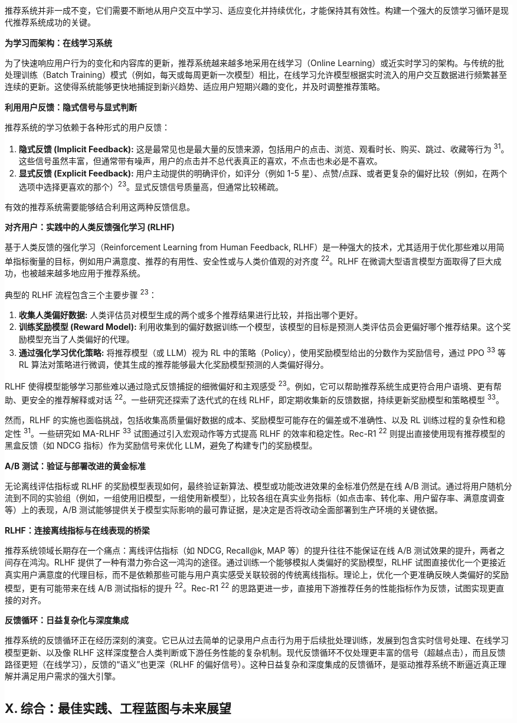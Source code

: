 推荐系统并非一成不变，它们需要不断地从用户交互中学习、适应变化并持续优化，才能保持其有效性。构建一个强大的反馈学习循环是现代推荐系统成功的关键。

**为学习而架构：在线学习系统**

为了快速响应用户行为的变化和内容库的更新，推荐系统越来越多地采用在线学习（Online Learning）或近实时学习的架构。与传统的批处理训练（Batch Training）模式（例如，每天或每周更新一次模型）相比，在线学习允许模型根据实时流入的用户交互数据进行频繁甚至连续的更新。这使得系统能够更快地捕捉到新兴趋势、适应用户短期兴趣的变化，并及时调整推荐策略。

**利用用户反馈：隐式信号与显式判断**

推荐系统的学习依赖于各种形式的用户反馈：



1. **隐式反馈 (Implicit Feedback):** 这是最常见也是最大量的反馈来源，包括用户的点击、浏览、观看时长、购买、跳过、收藏等行为 <sup>31</sup>。这些信号虽然丰富，但通常带有噪声，用户的点击并不总代表真正的喜欢，不点击也未必是不喜欢。
2. **显式反馈 (Explicit Feedback):** 用户主动提供的明确评价，如评分（例如 1-5 星）、点赞/点踩、或者更复杂的偏好比较（例如，在两个选项中选择更喜欢的那个）<sup>23</sup>。显式反馈信号质量高，但通常比较稀疏。

有效的推荐系统需要能够结合利用这两种反馈信息。

**对齐用户：实践中的人类反馈强化学习 (RLHF)**

基于人类反馈的强化学习（Reinforcement Learning from Human Feedback, RLHF）是一种强大的技术，尤其适用于优化那些难以用简单指标衡量的目标，例如用户满意度、推荐的有用性、安全性或与人类价值观的对齐度 <sup>22</sup>。RLHF 在微调大型语言模型方面取得了巨大成功，也被越来越多地应用于推荐系统。

典型的 RLHF 流程包含三个主要步骤 <sup>23</sup>：



1. **收集人类偏好数据:** 人类评估员对模型生成的两个或多个推荐结果进行比较，并指出哪个更好。
2. **训练奖励模型 (Reward Model):** 利用收集到的偏好数据训练一个模型，该模型的目标是预测人类评估员会更偏好哪个推荐结果。这个奖励模型充当了人类偏好的代理。
3. **通过强化学习优化策略:** 将推荐模型（或 LLM）视为 RL 中的策略（Policy），使用奖励模型给出的分数作为奖励信号，通过 PPO <sup>33</sup> 等 RL 算法对策略进行微调，使其生成的推荐能够最大化奖励模型预测的人类偏好得分。

RLHF 使得模型能够学习那些难以通过隐式反馈捕捉的细微偏好和主观感受 <sup>23</sup>。例如，它可以帮助推荐系统生成更符合用户语境、更有帮助、更安全的推荐解释或对话 <sup>22</sup>。一些研究还探索了迭代式的在线 RLHF，即定期收集新的反馈数据，持续更新奖励模型和策略模型 <sup>33</sup>。

然而，RLHF 的实施也面临挑战，包括收集高质量偏好数据的成本、奖励模型可能存在的偏差或不准确性、以及 RL 训练过程的复杂性和稳定性 <sup>31</sup>。一些研究如 MA-RLHF <sup>33</sup> 试图通过引入宏观动作等方式提高 RLHF 的效率和稳定性。Rec-R1 <sup>22</sup> 则提出直接使用现有推荐模型的黑盒反馈（如 NDCG 指标）作为奖励信号来优化 LLM，避免了构建专门的奖励模型。

**A/B 测试：验证与部署改进的黄金标准**

无论离线评估指标或 RLHF 的奖励模型表现如何，最终验证新算法、模型或功能改进效果的金标准仍然是在线 A/B 测试。通过将用户随机分流到不同的实验组（例如，一组使用旧模型，一组使用新模型），比较各组在真实业务指标（如点击率、转化率、用户留存率、满意度调查等）上的表现，A/B 测试能够提供关于模型实际影响的最可靠证据，是决定是否将改动全面部署到生产环境的关键依据。

**RLHF：连接离线指标与在线表现的桥梁**

推荐系统领域长期存在一个痛点：离线评估指标（如 NDCG, Recall@k, MAP 等）的提升往往不能保证在线 A/B 测试效果的提升，两者之间存在鸿沟。RLHF 提供了一种有潜力弥合这一鸿沟的途径。通过训练一个能够模拟人类偏好的奖励模型，RLHF 试图直接优化一个更接近真实用户满意度的代理目标，而不是依赖那些可能与用户真实感受关联较弱的传统离线指标。理论上，优化一个更准确反映人类偏好的奖励模型，更有可能带来在线 A/B 测试指标的提升 <sup>22</sup>。Rec-R1 <sup>22</sup> 的思路更进一步，直接用下游推荐任务的性能指标作为反馈，试图实现更直接的对齐。

**反馈循环：日益复杂化与深度集成**

推荐系统的反馈循环正在经历深刻的演变。它已从过去简单的记录用户点击行为用于后续批处理训练，发展到包含实时信号处理、在线学习模型更新、以及像 RLHF 这样深度整合人类判断或下游任务性能的复杂机制。现代反馈循环不仅处理更丰富的信号（超越点击），而且反馈路径更短（在线学习），反馈的“语义”也更深（RLHF 的偏好信号）。这种日益复杂和深度集成的反馈循环，是驱动推荐系统不断逼近真正理解并满足用户需求的强大引擎。


## **X. 综合：最佳实践、工程蓝图与未来展望**
